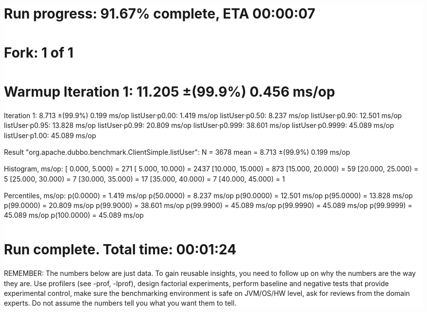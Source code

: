 # Run progress: 91.67% complete, ETA 00:00:07
# Fork: 1 of 1
# Warmup Iteration   1: 11.205 ±(99.9%) 0.456 ms/op
Iteration   1: 8.713 ±(99.9%) 0.199 ms/op
                 listUser·p0.00:   1.419 ms/op
                 listUser·p0.50:   8.237 ms/op
                 listUser·p0.90:   12.501 ms/op
                 listUser·p0.95:   13.828 ms/op
                 listUser·p0.99:   20.809 ms/op
                 listUser·p0.999:  38.601 ms/op
                 listUser·p0.9999: 45.089 ms/op
                 listUser·p1.00:   45.089 ms/op



Result "org.apache.dubbo.benchmark.ClientSimple.listUser":
  N = 3678
  mean =      8.713 ±(99.9%) 0.199 ms/op

  Histogram, ms/op:
    [ 0.000,  5.000) = 271 
    [ 5.000, 10.000) = 2437 
    [10.000, 15.000) = 873 
    [15.000, 20.000) = 59 
    [20.000, 25.000) = 5 
    [25.000, 30.000) = 7 
    [30.000, 35.000) = 17 
    [35.000, 40.000) = 7 
    [40.000, 45.000) = 1 

  Percentiles, ms/op:
      p(0.0000) =      1.419 ms/op
     p(50.0000) =      8.237 ms/op
     p(90.0000) =     12.501 ms/op
     p(95.0000) =     13.828 ms/op
     p(99.0000) =     20.809 ms/op
     p(99.9000) =     38.601 ms/op
     p(99.9900) =     45.089 ms/op
     p(99.9990) =     45.089 ms/op
     p(99.9999) =     45.089 ms/op
    p(100.0000) =     45.089 ms/op


# Run complete. Total time: 00:01:24

REMEMBER: The numbers below are just data. To gain reusable insights, you need to follow up on
why the numbers are the way they are. Use profilers (see -prof, -lprof), design factorial
experiments, perform baseline and negative tests that provide experimental control, make sure
the benchmarking environment is safe on JVM/OS/HW level, ask for reviews from the domain experts.
Do not assume the numbers tell you what you want them to tell.
